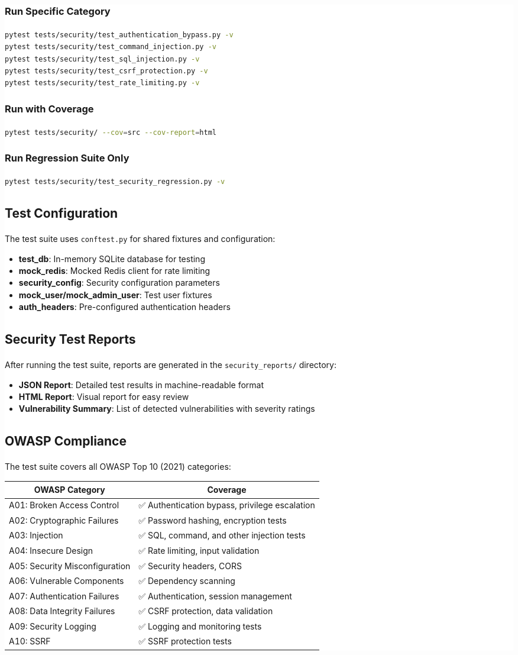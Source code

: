 ### Run Specific Category
```bash
pytest tests/security/test_authentication_bypass.py -v
pytest tests/security/test_command_injection.py -v
pytest tests/security/test_sql_injection.py -v
pytest tests/security/test_csrf_protection.py -v
pytest tests/security/test_rate_limiting.py -v
```

### Run with Coverage
```bash
pytest tests/security/ --cov=src --cov-report=html
```

### Run Regression Suite Only
```bash
pytest tests/security/test_security_regression.py -v
```

## Test Configuration

The test suite uses `conftest.py` for shared fixtures and configuration:

- **test_db**: In-memory SQLite database for testing
- **mock_redis**: Mocked Redis client for rate limiting
- **security_config**: Security configuration parameters
- **mock_user/mock_admin_user**: Test user fixtures
- **auth_headers**: Pre-configured authentication headers

## Security Test Reports

After running the test suite, reports are generated in the `security_reports/` directory:

- **JSON Report**: Detailed test results in machine-readable format
- **HTML Report**: Visual report for easy review
- **Vulnerability Summary**: List of detected vulnerabilities with severity ratings

## OWASP Compliance

The test suite covers all OWASP Top 10 (2021) categories:

| OWASP Category | Coverage |
|----------------|----------|
| A01: Broken Access Control | ✅ Authentication bypass, privilege escalation |
| A02: Cryptographic Failures | ✅ Password hashing, encryption tests |
| A03: Injection | ✅ SQL, command, and other injection tests |
| A04: Insecure Design | ✅ Rate limiting, input validation |
| A05: Security Misconfiguration | ✅ Security headers, CORS |
| A06: Vulnerable Components | ✅ Dependency scanning |
| A07: Authentication Failures | ✅ Authentication, session management |
| A08: Data Integrity Failures | ✅ CSRF protection, data validation |
| A09: Security Logging | ✅ Logging and monitoring tests |
| A10: SSRF | ✅ SSRF protection tests |
